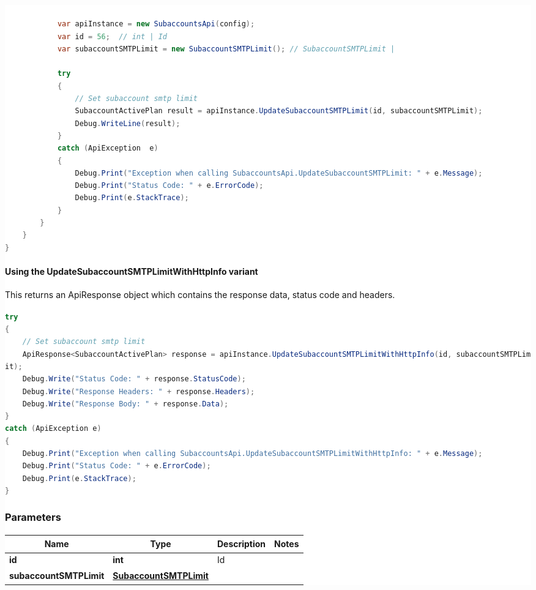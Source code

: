 ```csharp

            var apiInstance = new SubaccountsApi(config);
            var id = 56;  // int | Id
            var subaccountSMTPLimit = new SubaccountSMTPLimit(); // SubaccountSMTPLimit | 

            try
            {
                // Set subaccount smtp limit
                SubaccountActivePlan result = apiInstance.UpdateSubaccountSMTPLimit(id, subaccountSMTPLimit);
                Debug.WriteLine(result);
            }
            catch (ApiException  e)
            {
                Debug.Print("Exception when calling SubaccountsApi.UpdateSubaccountSMTPLimit: " + e.Message);
                Debug.Print("Status Code: " + e.ErrorCode);
                Debug.Print(e.StackTrace);
            }
        }
    }
}
```

#### Using the UpdateSubaccountSMTPLimitWithHttpInfo variant
This returns an ApiResponse object which contains the response data, status code and headers.

```csharp
try
{
    // Set subaccount smtp limit
    ApiResponse<SubaccountActivePlan> response = apiInstance.UpdateSubaccountSMTPLimitWithHttpInfo(id, subaccountSMTPLimit);
    Debug.Write("Status Code: " + response.StatusCode);
    Debug.Write("Response Headers: " + response.Headers);
    Debug.Write("Response Body: " + response.Data);
}
catch (ApiException e)
{
    Debug.Print("Exception when calling SubaccountsApi.UpdateSubaccountSMTPLimitWithHttpInfo: " + e.Message);
    Debug.Print("Status Code: " + e.ErrorCode);
    Debug.Print(e.StackTrace);
}
```

### Parameters

| Name | Type | Description | Notes |
|------|------|-------------|-------|
| **id** | **int** | Id |  |
| **subaccountSMTPLimit** | [**SubaccountSMTPLimit**](SubaccountSMTPLimit.md) |  |  |
